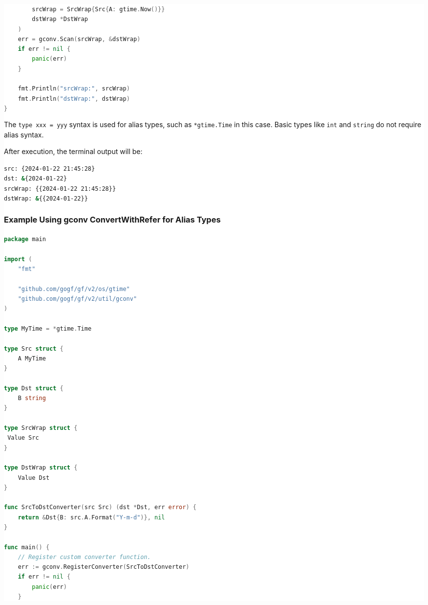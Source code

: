 ```go
        srcWrap = SrcWrap{Src{A: gtime.Now()}}
        dstWrap *DstWrap
    )
    err = gconv.Scan(srcWrap, &dstWrap)
    if err != nil {
        panic(err)
    }

    fmt.Println("srcWrap:", srcWrap)
    fmt.Println("dstWrap:", dstWrap)
}
```

The `type xxx = yyy` syntax is used for alias types, such as `*gtime.Time` in this case. Basic types like `int` and `string` do not require alias syntax.

After execution, the terminal output will be:

```bash
src: {2024-01-22 21:45:28}
dst: &{2024-01-22}
srcWrap: {{2024-01-22 21:45:28}}
dstWrap: &{{2024-01-22}}
```

### Example Using gconv ConvertWithRefer for Alias Types

```go
package main

import (
    "fmt"

    "github.com/gogf/gf/v2/os/gtime"
    "github.com/gogf/gf/v2/util/gconv"
)

type MyTime = *gtime.Time

type Src struct {
    A MyTime
}

type Dst struct {
    B string
}

type SrcWrap struct {
 Value Src
}

type DstWrap struct {
    Value Dst
}

func SrcToDstConverter(src Src) (dst *Dst, err error) {
    return &Dst{B: src.A.Format("Y-m-d")}, nil
}

func main() {
    // Register custom converter function.
    err := gconv.RegisterConverter(SrcToDstConverter)
    if err != nil {
        panic(err)
    }
```